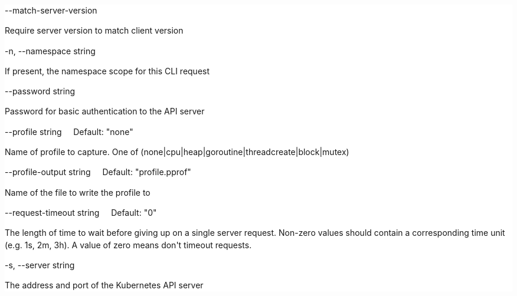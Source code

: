 <tr>
<td colspan="2">--match-server-version</td>
</tr>
<tr>
<td></td><td style="line-height: 130%; word-wrap: break-word;"><p>Require server version to match client version</p></td>
</tr>

<tr>
<td colspan="2">-n, --namespace string</td>
</tr>
<tr>
<td></td><td style="line-height: 130%; word-wrap: break-word;"><p>If present, the namespace scope for this CLI request</p></td>
</tr>

<tr>
<td colspan="2">--password string</td>
</tr>
<tr>
<td></td><td style="line-height: 130%; word-wrap: break-word;"><p>Password for basic authentication to the API server</p></td>
</tr>

<tr>
<td colspan="2">--profile string&nbsp;&nbsp;&nbsp;&nbsp;&nbsp;Default: "none"</td>
</tr>
<tr>
<td></td><td style="line-height: 130%; word-wrap: break-word;"><p>Name of profile to capture. One of (none|cpu|heap|goroutine|threadcreate|block|mutex)</p></td>
</tr>

<tr>
<td colspan="2">--profile-output string&nbsp;&nbsp;&nbsp;&nbsp;&nbsp;Default: "profile.pprof"</td>
</tr>
<tr>
<td></td><td style="line-height: 130%; word-wrap: break-word;"><p>Name of the file to write the profile to</p></td>
</tr>

<tr>
<td colspan="2">--request-timeout string&nbsp;&nbsp;&nbsp;&nbsp;&nbsp;Default: "0"</td>
</tr>
<tr>
<td></td><td style="line-height: 130%; word-wrap: break-word;"><p>The length of time to wait before giving up on a single server request. Non-zero values should contain a corresponding time unit (e.g. 1s, 2m, 3h). A value of zero means don't timeout requests.</p></td>
</tr>

<tr>
<td colspan="2">-s, --server string</td>
</tr>
<tr>
<td></td><td style="line-height: 130%; word-wrap: break-word;"><p>The address and port of the Kubernetes API server</p></td>
</tr>
